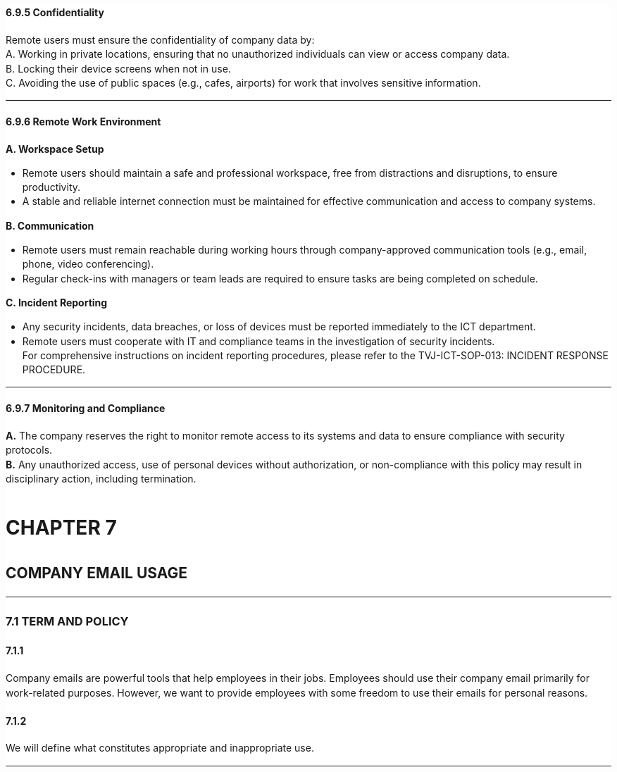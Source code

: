#### 6.9.5 Confidentiality  

Remote users must ensure the confidentiality of company data by:  
A. Working in private locations, ensuring that no unauthorized individuals can view or access company data.  
B. Locking their device screens when not in use.  
C. Avoiding the use of public spaces (e.g., cafes, airports) for work that involves sensitive information.  

---

#### 6.9.6 Remote Work Environment  

**A. Workspace Setup**  
- Remote users should maintain a safe and professional workspace, free from distractions and disruptions, to ensure productivity.  
- A stable and reliable internet connection must be maintained for effective communication and access to company systems.  

**B. Communication**  
- Remote users must remain reachable during working hours through company-approved communication tools (e.g., email, phone, video conferencing).  
- Regular check-ins with managers or team leads are required to ensure tasks are being completed on schedule.  

**C. Incident Reporting**  
- Any security incidents, data breaches, or loss of devices must be reported immediately to the ICT department.  
- Remote users must cooperate with IT and compliance teams in the investigation of security incidents.  
For comprehensive instructions on incident reporting procedures, please refer to the TVJ-ICT-SOP-013: INCIDENT RESPONSE PROCEDURE.  

---

#### 6.9.7 Monitoring and Compliance  

**A.** The company reserves the right to monitor remote access to its systems and data to ensure compliance with security protocols.  
**B.** Any unauthorized access, use of personal devices without authorization, or non-compliance with this policy may result in disciplinary action, including termination.  


# CHAPTER 7
## COMPANY EMAIL USAGE

---

### 7.1 TERM AND POLICY
#### 7.1.1
Company emails are powerful tools that help employees in their jobs. Employees should use their company email primarily for work-related purposes. However, we want to provide employees with some freedom to use their emails for personal reasons.
#### 7.1.2
We will define what constitutes appropriate and inappropriate use.

---